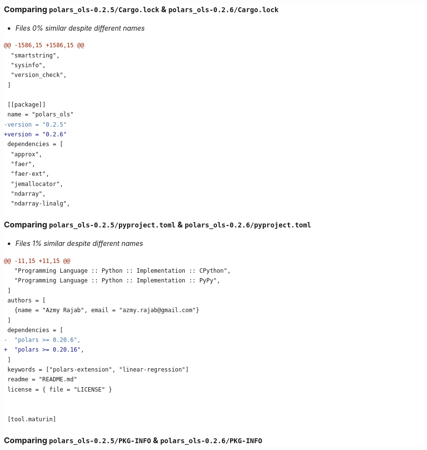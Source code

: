 ### Comparing `polars_ols-0.2.5/Cargo.lock` & `polars_ols-0.2.6/Cargo.lock`

 * *Files 0% similar despite different names*

```diff
@@ -1586,15 +1586,15 @@
  "smartstring",
  "sysinfo",
  "version_check",
 ]
 
 [[package]]
 name = "polars_ols"
-version = "0.2.5"
+version = "0.2.6"
 dependencies = [
  "approx",
  "faer",
  "faer-ext",
  "jemallocator",
  "ndarray",
  "ndarray-linalg",
```

### Comparing `polars_ols-0.2.5/pyproject.toml` & `polars_ols-0.2.6/pyproject.toml`

 * *Files 1% similar despite different names*

```diff
@@ -11,15 +11,15 @@
   "Programming Language :: Python :: Implementation :: CPython",
   "Programming Language :: Python :: Implementation :: PyPy",
 ]
 authors = [
   {name = "Azmy Rajab", email = "azmy.rajab@gmail.com"}
 ]
 dependencies = [
-  "polars >= 0.20.6",
+  "polars >= 0.20.16",
 ]
 keywords = ["polars-extension", "linear-regression"]
 readme = "README.md"
 license = { file = "LICENSE" }
 
 
 [tool.maturin]
```

### Comparing `polars_ols-0.2.5/PKG-INFO` & `polars_ols-0.2.6/PKG-INFO`
